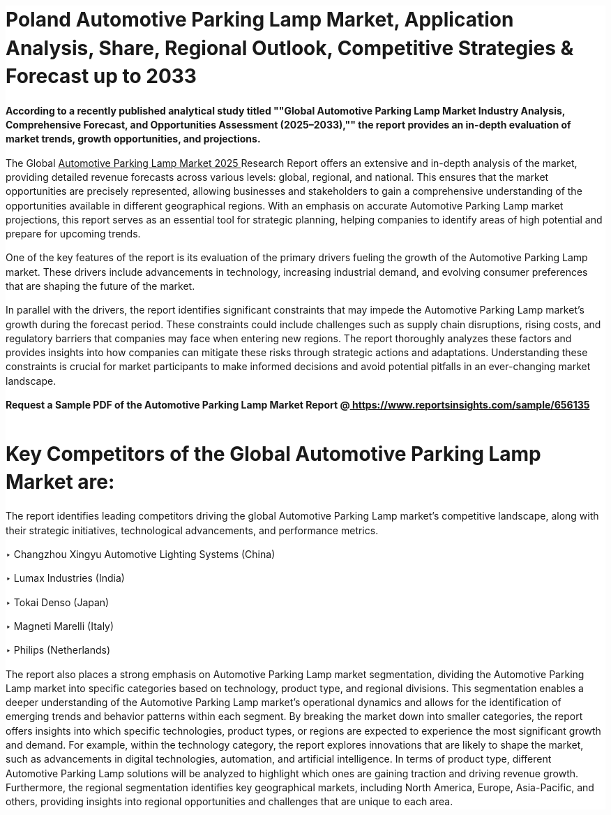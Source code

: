# Poland Automotive Parking Lamp Market, Application Analysis, Share, Regional Outlook, Competitive Strategies & Forecast up to 2033

<strong>According to a recently published analytical study titled ""Global Automotive Parking Lamp Market Industry Analysis, Comprehensive Forecast, and Opportunities Assessment (2025–2033),"" the report provides an in-depth evaluation of market trends, growth opportunities, and projections.</strong>

The Global <a href=https://www.reportsinsights.com/sample/656135>Automotive Parking Lamp Market 2025 </a> Research Report offers an extensive and in-depth analysis of the market, providing detailed revenue forecasts across various levels: global, regional, and national. This ensures that the market opportunities are precisely represented, allowing businesses and stakeholders to gain a comprehensive understanding of the opportunities available in different geographical regions. With an emphasis on accurate Automotive Parking Lamp market projections, this report serves as an essential tool for strategic planning, helping companies to identify areas of high potential and prepare for upcoming trends.

One of the key features of the report is its evaluation of the primary drivers fueling the growth of the Automotive Parking Lamp market. These drivers include advancements in technology, increasing industrial demand, and evolving consumer preferences that are shaping the future of the market. 

In parallel with the drivers, the report identifies significant constraints that may impede the Automotive Parking Lamp market’s growth during the forecast period. These constraints could include challenges such as supply chain disruptions, rising costs, and regulatory barriers that companies may face when entering new regions. The report thoroughly analyzes these factors and provides insights into how companies can mitigate these risks through strategic actions and adaptations. Understanding these constraints is crucial for market participants to make informed decisions and avoid potential pitfalls in an ever-changing market landscape.

<strong>Request a Sample PDF of the Automotive Parking Lamp Market Report </strong><strong>@<a href=https://www.reportsinsights.com/sample/656135> https://www.reportsinsights.com/sample/656135</a></strong></font>

# <strong>Key Competitors of the Global Automotive Parking Lamp Market are:</strong>

The report identifies leading competitors driving the global Automotive Parking Lamp market’s competitive landscape, along with their strategic initiatives, technological advancements, and performance metrics.

‣ Changzhou Xingyu Automotive Lighting Systems (China)

‣ Lumax Industries (India)

‣ Tokai Denso (Japan)

‣ Magneti Marelli (Italy)

‣ Philips (Netherlands)

The report also places a strong emphasis on Automotive Parking Lamp market segmentation, dividing the Automotive Parking Lamp market into specific categories based on technology, product type, and regional divisions. This segmentation enables a deeper understanding of the Automotive Parking Lamp market’s operational dynamics and allows for the identification of emerging trends and behavior patterns within each segment. By breaking the market down into smaller categories, the report offers insights into which specific technologies, product types, or regions are expected to experience the most significant growth and demand. For example, within the technology category, the report explores innovations that are likely to shape the market, such as advancements in digital technologies, automation, and artificial intelligence. In terms of product type, different Automotive Parking Lamp solutions will be analyzed to highlight which ones are gaining traction and driving revenue growth. Furthermore, the regional segmentation identifies key geographical markets, including North America, Europe, Asia-Pacific, and others, providing insights into regional opportunities and challenges that are unique to each area.
